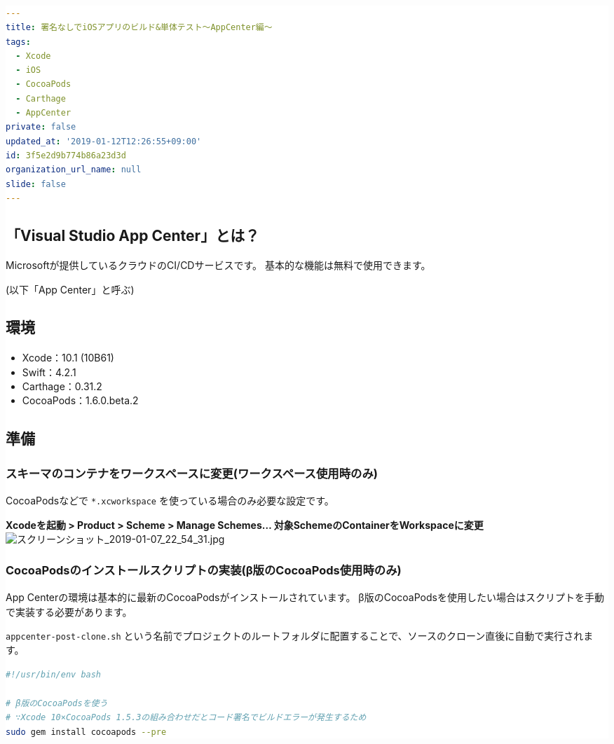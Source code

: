 ```yaml
---
title: 署名なしでiOSアプリのビルド&単体テスト〜AppCenter編〜
tags:
  - Xcode
  - iOS
  - CocoaPods
  - Carthage
  - AppCenter
private: false
updated_at: '2019-01-12T12:26:55+09:00'
id: 3f5e2d9b774b86a23d3d
organization_url_name: null
slide: false
---
```

## 「Visual Studio App Center」とは？

Microsoftが提供しているクラウドのCI/CDサービスです。
基本的な機能は無料で使用できます。

(以下「App Center」と呼ぶ)

## 環境

- Xcode：10.1 (10B61)
- Swift：4.2.1
- Carthage：0.31.2
- CocoaPods：1.6.0.beta.2

## 準備

### スキーマのコンテナをワークスペースに変更(ワークスペース使用時のみ)

CocoaPodsなどで `*.xcworkspace` を使っている場合のみ必要な設定です。

__Xcodeを起動 > Product > Scheme > Manage Schemes…
対象SchemeのContainerをWorkspaceに変更__
<img width="775" alt="スクリーンショット_2019-01-07_22_54_31.jpg" src="https://qiita-image-store.s3.amazonaws.com/0/138245/aa375599-a811-d1c9-f14a-4b7f5110f3e8.jpeg">

### CocoaPodsのインストールスクリプトの実装(β版のCocoaPods使用時のみ)

App Centerの環境は基本的に最新のCocoaPodsがインストールされています。
β版のCocoaPodsを使用したい場合はスクリプトを手動で実装する必要があります。

`appcenter-post-clone.sh` という名前でプロジェクトのルートフォルダに配置することで、ソースのクローン直後に自動で実行されます。

```bash:appcenter-post-clone.sh
#!/usr/bin/env bash

# β版のCocoaPodsを使う
# ∵Xcode 10×CocoaPods 1.5.3の組み合わせだとコード署名でビルドエラーが発生するため
sudo gem install cocoapods --pre
```
